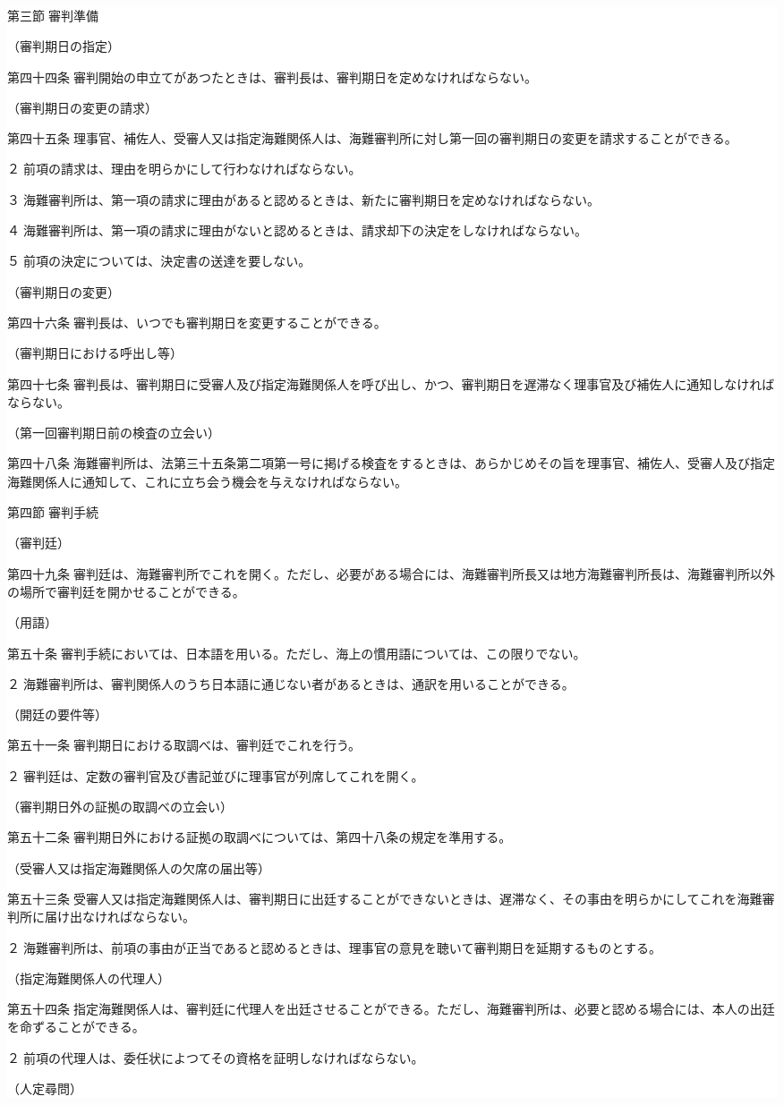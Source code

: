第三節 審判準備

（審判期日の指定）

第四十四条 審判開始の申立てがあつたときは、審判長は、審判期日を定めなければならない。

（審判期日の変更の請求）

第四十五条 理事官、補佐人、受審人又は指定海難関係人は、海難審判所に対し第一回の審判期日の変更を請求することができる。

２ 前項の請求は、理由を明らかにして行わなければならない。

３ 海難審判所は、第一項の請求に理由があると認めるときは、新たに審判期日を定めなければならない。

４ 海難審判所は、第一項の請求に理由がないと認めるときは、請求却下の決定をしなければならない。

５ 前項の決定については、決定書の送達を要しない。

（審判期日の変更）

第四十六条 審判長は、いつでも審判期日を変更することができる。

（審判期日における呼出し等）

第四十七条 審判長は、審判期日に受審人及び指定海難関係人を呼び出し、かつ、審判期日を遅滞なく理事官及び補佐人に通知しなければならない。

（第一回審判期日前の検査の立会い）

第四十八条 海難審判所は、法第三十五条第二項第一号に掲げる検査をするときは、あらかじめその旨を理事官、補佐人、受審人及び指定海難関係人に通知して、これに立ち会う機会を与えなければならない。

第四節 審判手続

（審判廷）

第四十九条 審判廷は、海難審判所でこれを開く。ただし、必要がある場合には、海難審判所長又は地方海難審判所長は、海難審判所以外の場所で審判廷を開かせることができる。

（用語）

第五十条 審判手続においては、日本語を用いる。ただし、海上の慣用語については、この限りでない。

２ 海難審判所は、審判関係人のうち日本語に通じない者があるときは、通訳を用いることができる。

（開廷の要件等）

第五十一条 審判期日における取調べは、審判廷でこれを行う。

２ 審判廷は、定数の審判官及び書記並びに理事官が列席してこれを開く。

（審判期日外の証拠の取調べの立会い）

第五十二条 審判期日外における証拠の取調べについては、第四十八条の規定を準用する。

（受審人又は指定海難関係人の欠席の届出等）

第五十三条 受審人又は指定海難関係人は、審判期日に出廷することができないときは、遅滞なく、その事由を明らかにしてこれを海難審判所に届け出なければならない。

２ 海難審判所は、前項の事由が正当であると認めるときは、理事官の意見を聴いて審判期日を延期するものとする。

（指定海難関係人の代理人）

第五十四条 指定海難関係人は、審判廷に代理人を出廷させることができる。ただし、海難審判所は、必要と認める場合には、本人の出廷を命ずることができる。

２ 前項の代理人は、委任状によつてその資格を証明しなければならない。

（人定尋問）
